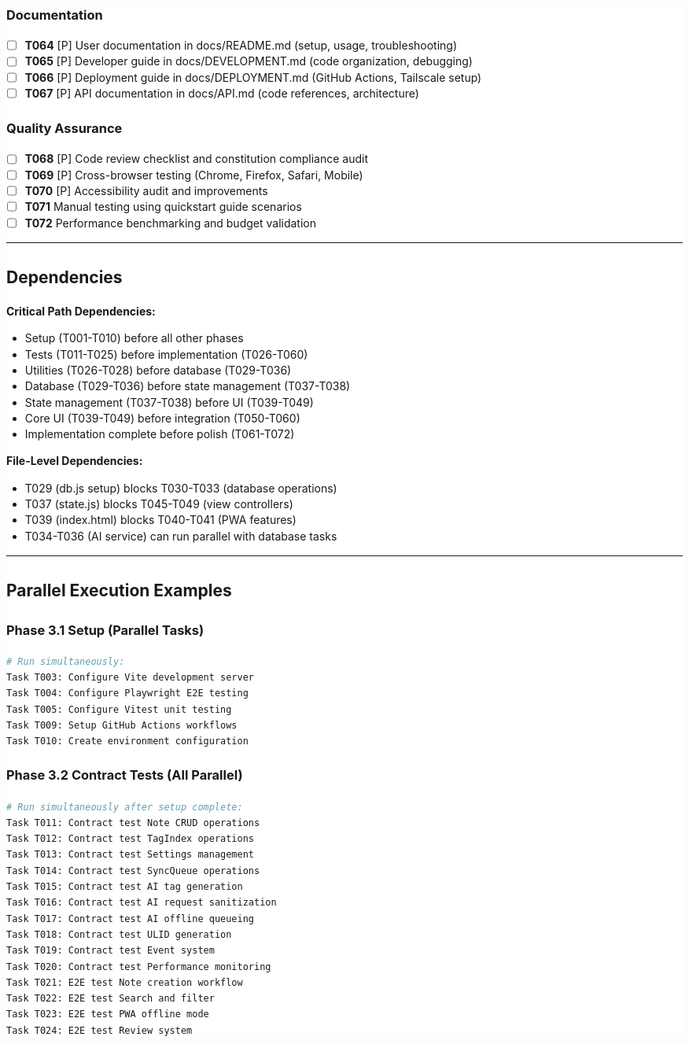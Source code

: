 ### Documentation
- [ ] **T064** [P] User documentation in docs/README.md (setup, usage, troubleshooting)
- [ ] **T065** [P] Developer guide in docs/DEVELOPMENT.md (code organization, debugging)
- [ ] **T066** [P] Deployment guide in docs/DEPLOYMENT.md (GitHub Actions, Tailscale setup)
- [ ] **T067** [P] API documentation in docs/API.md (code references, architecture)

### Quality Assurance
- [ ] **T068** [P] Code review checklist and constitution compliance audit
- [ ] **T069** [P] Cross-browser testing (Chrome, Firefox, Safari, Mobile)
- [ ] **T070** [P] Accessibility audit and improvements
- [ ] **T071** Manual testing using quickstart guide scenarios
- [ ] **T072** Performance benchmarking and budget validation

---

## Dependencies
**Critical Path Dependencies:**
- Setup (T001-T010) before all other phases
- Tests (T011-T025) before implementation (T026-T060)
- Utilities (T026-T028) before database (T029-T036)
- Database (T029-T036) before state management (T037-T038)  
- State management (T037-T038) before UI (T039-T049)
- Core UI (T039-T049) before integration (T050-T060)
- Implementation complete before polish (T061-T072)

**File-Level Dependencies:**
- T029 (db.js setup) blocks T030-T033 (database operations)
- T037 (state.js) blocks T045-T049 (view controllers) 
- T039 (index.html) blocks T040-T041 (PWA features)
- T034-T036 (AI service) can run parallel with database tasks

---

## Parallel Execution Examples

### Phase 3.1 Setup (Parallel Tasks)
```bash
# Run simultaneously:
Task T003: Configure Vite development server
Task T004: Configure Playwright E2E testing  
Task T005: Configure Vitest unit testing
Task T009: Setup GitHub Actions workflows
Task T010: Create environment configuration
```

### Phase 3.2 Contract Tests (All Parallel)
```bash  
# Run simultaneously after setup complete:
Task T011: Contract test Note CRUD operations
Task T012: Contract test TagIndex operations
Task T013: Contract test Settings management
Task T014: Contract test SyncQueue operations
Task T015: Contract test AI tag generation
Task T016: Contract test AI request sanitization
Task T017: Contract test AI offline queueing
Task T018: Contract test ULID generation
Task T019: Contract test Event system
Task T020: Contract test Performance monitoring
Task T021: E2E test Note creation workflow
Task T022: E2E test Search and filter
Task T023: E2E test PWA offline mode
Task T024: E2E test Review system
```